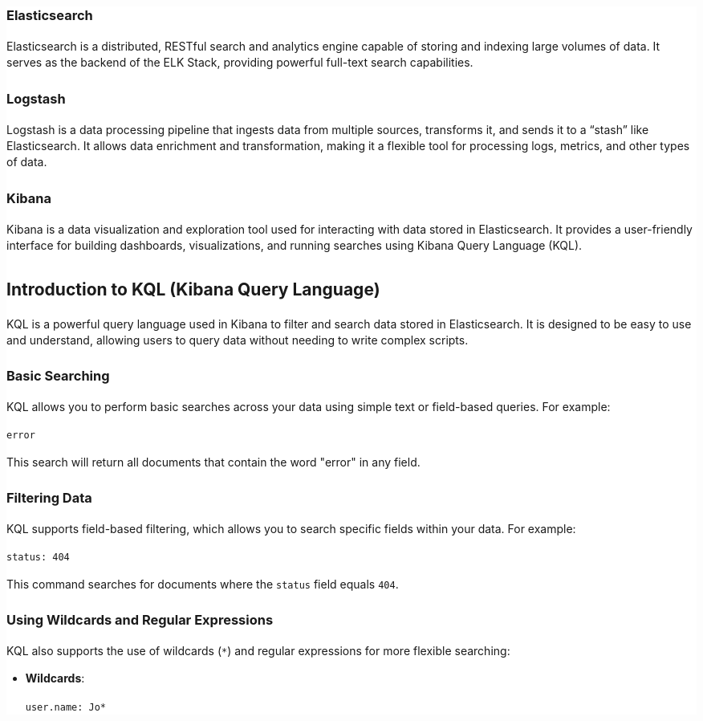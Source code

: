 ### Elasticsearch

Elasticsearch is a distributed, RESTful search and analytics engine capable of storing and indexing large volumes of data. It serves as the backend of the ELK Stack, providing powerful full-text search capabilities.

### Logstash

Logstash is a data processing pipeline that ingests data from multiple sources, transforms it, and sends it to a “stash” like Elasticsearch. It allows data enrichment and transformation, making it a flexible tool for processing logs, metrics, and other types of data.

### Kibana

Kibana is a data visualization and exploration tool used for interacting with data stored in Elasticsearch. It provides a user-friendly interface for building dashboards, visualizations, and running searches using Kibana Query Language (KQL).

## Introduction to KQL (Kibana Query Language)

KQL is a powerful query language used in Kibana to filter and search data stored in Elasticsearch. It is designed to be easy to use and understand, allowing users to query data without needing to write complex scripts.

### Basic Searching

KQL allows you to perform basic searches across your data using simple text or field-based queries. For example:

```kql
error
```

This search will return all documents that contain the word "error" in any field.

### Filtering Data

KQL supports field-based filtering, which allows you to search specific fields within your data. For example:

```kql
status: 404
```

This command searches for documents where the `status` field equals `404`.

### Using Wildcards and Regular Expressions

KQL also supports the use of wildcards (`*`) and regular expressions for more flexible searching:

- **Wildcards**:

  ```kql
  user.name: Jo*
  ```
  